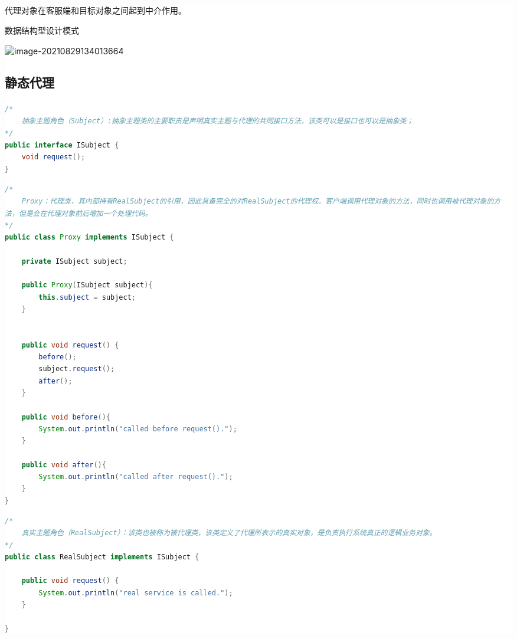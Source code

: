 代理对象在客服端和目标对象之间起到中介作用。

数据结构型设计模式

![image-20210829134013664](https://cdn.jsdelivr.net/gh/Mirror0oo0/Figurebed/20210829134013.png)



## 静态代理

```Java
/*
	抽象主题角色（Subject）:抽象主题类的主要职责是声明真实主题与代理的共同接口方法，该类可以是接口也可以是抽象类；
*/
public interface ISubject {
    void request();
}
```

```java
/*
	Proxy：代理类，其内部持有RealSubject的引用，因此具备完全的对RealSubject的代理权。客户端调用代理对象的方法，同时也调用被代理对象的方法，但是会在代理对象前后增加一个处理代码。
*/
public class Proxy implements ISubject {

    private ISubject subject;

    public Proxy(ISubject subject){
        this.subject = subject;
    }


    public void request() {
        before();
        subject.request();
        after();
    }

    public void before(){
        System.out.println("called before request().");
    }

    public void after(){
        System.out.println("called after request().");
    }
}
```

```java
/*
	真实主题角色（RealSubject）：该类也被称为被代理类，该类定义了代理所表示的真实对象，是负责执行系统真正的逻辑业务对象。
*/
public class RealSubject implements ISubject {

    public void request() {
        System.out.println("real service is called.");
    }

}
```
